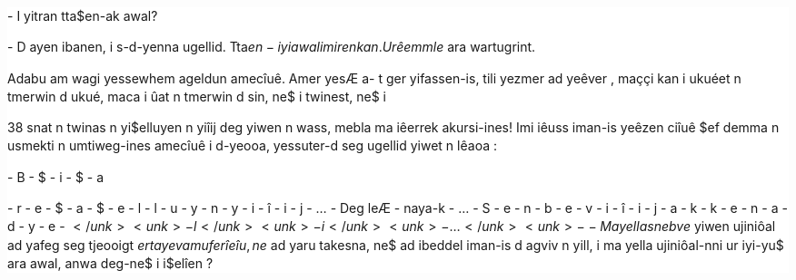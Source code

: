 <unk>- I yitran tta$en-ak awal?</unk>

<unk>- D ayen ibanen, i s-d-yenna ugellid. Tta$en-iyi awal imiren kan. Ur êemmle$ ara wartugrint.</unk>

<unk>Adabu am wagi yessewhem ageldun amecîuê. Amer yesÆ a- t ger yifassen-is, tili yezmer ad yeêver , maççi kan i ukuéet n tmerwin d ukué, maca i ûat n tmerwin d sin, ne$ i twinest, ne$ i</unk>

<unk>38</unk>
<unk>snat n twinas n yi$elluyen n yiîij deg yiwen n wass, mebla ma iêerrek akursi-ines! Imi iêuss iman-is yeêzen ciîuê $ef demma n usmekti n umtiweg-ines amecîuê i d-yeooa, yessuter-d seg ugellid yiwet n lêaoa :</unk>

<unk>- B</unk>
<unk>- $</unk>
<unk>- i</unk>
<unk>- $</unk>
<unk>- a</unk>

<unk>- r</unk>
<unk>- e</unk>
<unk>- $</unk>
<unk>- a</unk>
<unk>- $</unk>
<unk>- e</unk>
<unk>- l</unk>
<unk>- l</unk>
<unk>- u</unk>
<unk>- y</unk>
<unk>- n</unk>
<unk>- y</unk>
<unk>- i</unk>
<unk>- î</unk>
<unk>- i</unk>
<unk>- j</unk>
<unk>- …</unk>
<unk>- Deg leÆ</unk>
<unk>- naya-k</unk>
<unk>- …</unk>
<unk>- S</unk>
<unk>- e</unk>
<unk>- n</unk>
<unk>- b</unk>
<unk>- e</unk>
<unk>- v</unk>
<unk>- i</unk>
<unk>- î</unk>
<unk>- i</unk>
<unk>- j</unk>
<unk>- a</unk>
<unk>- k</unk>
<unk>- k</unk>
<unk>- e</unk>
<unk>- n</unk>
<unk>- a</unk>
<unk>- d</unk>
<unk>- y</unk>
<unk>- e</unk>
<unk>- $</unk>
<unk>- l</unk>
<unk>- i</unk>
<unk>- …</unk>
<unk>- - Ma yella snebve$ yiwen ujiniôal ad yafeg seg tjeooigt $er tayev am uferîeîu, ne$ ad yaru takesna, ne$ ad ibeddel iman-is d agviv n yill, i ma yella ujiniôal-nni ur iyi-yu$ ara awal, anwa deg-ne$ i i$elîen ?</unk>
